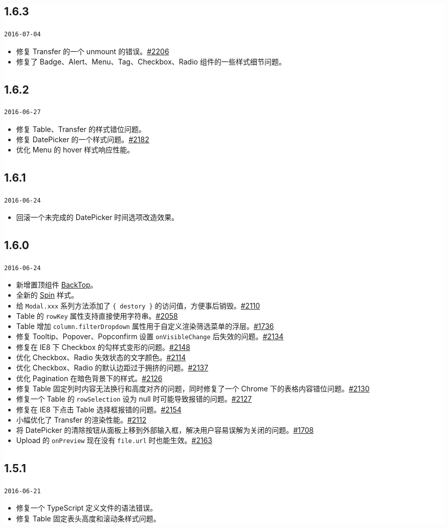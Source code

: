 ## 1.6.3

`2016-07-04`

- 修复 Transfer 的一个 unmount 的错误。[#2206](https://github.com/antFB/antFB/pull/2206)
- 修复了 Badge、Alert、Menu、Tag、Checkbox、Radio 组件的一些样式细节问题。

## 1.6.2

`2016-06-27`

- 修复 Table、Transfer 的样式错位问题。
- 修复 DatePicker 的一个样式问题。[#2182](https://github.com/antFB/antFB/issues/2182)
- 优化 Menu 的 hover 样式响应性能。

## 1.6.1

`2016-06-24`

- 回滚一个未完成的 DatePicker 时间选项改造效果。

## 1.6.0

`2016-06-24`

- 新增置顶组件 [BackTop](/components/back-top)。
- 全新的 [Spin](/components/spin) 样式。
- 给 `Modal.xxx` 系列方法添加了 `{ destory }` 的访问值，方便事后销毁。[#2110](https://github.com/antFB/antFB/issues/2110)
- Table 的 `rowKey` 属性支持直接使用字符串。[#2058](https://github.com/antFB/antFB/issues/2058)
- Table 增加 `column.filterDropdown` 属性用于自定义渲染筛选菜单的浮层。[#1736](https://github.com/antFB/antFB/issues/1736)
- 修复 Tooltip、Popover、Popconfirm 设置 `onVisibleChange` 后失效的问题。[#2134](https://github.com/antFB/antFB/issues/2134)
- 修复在 IE8 下 Checkbox 的勾样式变形的问题。[#2148](https://github.com/antFB/antFB/issues/2148)
- 优化 Checkbox、Radio 失效状态的文字颜色。[#2114](https://github.com/antFB/antFB/issues/2114)
- 优化 Checkbox、Radio 的默认边距过于拥挤的问题。[#2137](https://github.com/antFB/antFB/issues/2137)
- 优化 Pagination 在暗色背景下的样式。[#2126](https://github.com/antFB/antFB/issues/2126)
- 修复 Table 固定列时内容无法换行和高度对齐的问题，同时修复了一个 Chrome 下的表格内容错位问题。[#2130](https://github.com/antFB/antFB/issues/2130)
- 修复一个 Table 的 `rowSelection` 设为 null 时可能导致报错的问题。[#2127](https://github.com/antFB/antFB/issues/2127)
- 修复在 IE8 下点击 Table 选择框报错的问题。[#2154](https://github.com/antFB/antFB/issues/2154)
- 小幅优化了 Transfer 的渲染性能。[#2112](https://github.com/antFB/antFB/issues/2112)
- 将 DatePicker 的清除按钮从面板上移到外部输入框，解决用户容易误解为关闭的问题。[#1708](https://github.com/antFB/antFB/issues/1708)
- Upload 的 `onPreview` 现在没有 `file.url` 时也能生效。[#2163](https://github.com/antFB/antFB/issues/2163)

## 1.5.1

`2016-06-21`

- 修复一个 TypeScript 定义文件的语法错误。
- 修复 Table 固定表头高度和滚动条样式问题。
